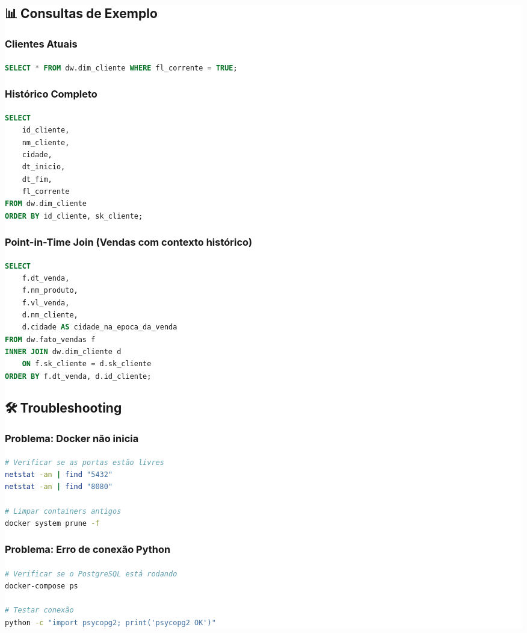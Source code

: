 ## 📊 Consultas de Exemplo

### Clientes Atuais
```sql
SELECT * FROM dw.dim_cliente WHERE fl_corrente = TRUE;
```

### Histórico Completo
```sql
SELECT 
    id_cliente,
    nm_cliente,
    cidade,
    dt_inicio,
    dt_fim,
    fl_corrente
FROM dw.dim_cliente 
ORDER BY id_cliente, sk_cliente;
```

### Point-in-Time Join (Vendas com contexto histórico)
```sql
SELECT 
    f.dt_venda,
    f.nm_produto,
    f.vl_venda,
    d.nm_cliente,
    d.cidade AS cidade_na_epoca_da_venda
FROM dw.fato_vendas f
INNER JOIN dw.dim_cliente d 
    ON f.sk_cliente = d.sk_cliente
ORDER BY f.dt_venda, d.id_cliente;
```

## 🛠️ Troubleshooting

### Problema: Docker não inicia
```bash
# Verificar se as portas estão livres
netstat -an | find "5432"
netstat -an | find "8080"

# Limpar containers antigos
docker system prune -f
```

### Problema: Erro de conexão Python
```bash
# Verificar se o PostgreSQL está rodando
docker-compose ps

# Testar conexão
python -c "import psycopg2; print('psycopg2 OK')"
```

